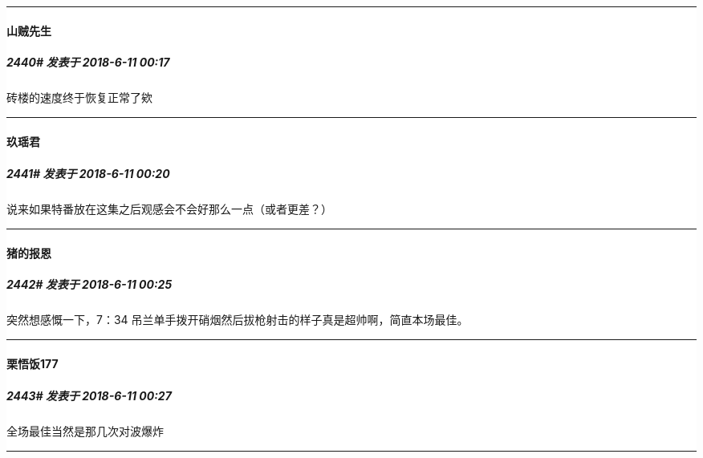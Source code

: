 





*****

####  山贼先生  
##### 2440#       发表于 2018-6-11 00:17




砖楼的速度终于恢复正常了欸







*****

####  玖瑶君  
##### 2441#       发表于 2018-6-11 00:20




说来如果特番放在这集之后观感会不会好那么一点（或者更差？）







*****

####  猪的报恩  
##### 2442#       发表于 2018-6-11 00:25




突然想感慨一下，7：34 吊兰单手拨开硝烟然后拔枪射击的样子真是超帅啊，简直本场最佳。







*****

####  栗悟饭177  
##### 2443#       发表于 2018-6-11 00:27




全场最佳当然是那几次对波爆炸







*****
